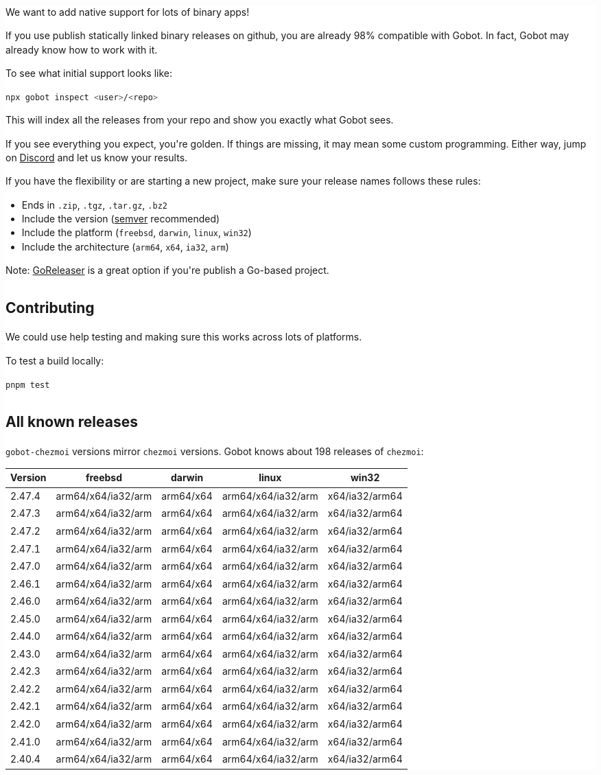 We want to add native support for lots of binary apps!

If you use publish statically linked binary releases on github, you are already 98% compatible with Gobot. In fact, Gobot may already know how to work with it.

To see what initial support looks like:

```bash
npx gobot inspect <user>/<repo>
```

This will index all the releases from your repo and show you exactly what Gobot sees.

If you see everything you expect, you're golden. If things are missing, it may mean some custom programming. Either way, jump on [Discord](https://discord.gg/977kMmFnXc) and let us know your results.

If you have the flexibility or are starting a new project, make sure your release names follows these rules:

- Ends in `.zip`, `.tgz`, `.tar.gz`, `.bz2`
- Include the version ([semver](https://semver.org) recommended)
- Include the platform (`freebsd`, `darwin`, `linux`, `win32`)
- Include the architecture (`arm64`, `x64`, `ia32`, `arm`)

Note: [GoReleaser](https://goreleaser.com/) is a great option if you're publish a Go-based project.

## Contributing

We could use help testing and making sure this works across lots of platforms.

To test a build locally:

```bash
pnpm test
```

## All known releases

`gobot-chezmoi` versions mirror `chezmoi` versions. Gobot knows about 198 releases of `chezmoi`:

| Version | freebsd            | darwin    | linux              | win32          |
| ------- | ------------------ | --------- | ------------------ | -------------- |
| 2.47.4  | arm64/x64/ia32/arm | arm64/x64 | arm64/x64/ia32/arm | x64/ia32/arm64 |
| 2.47.3  | arm64/x64/ia32/arm | arm64/x64 | arm64/x64/ia32/arm | x64/ia32/arm64 |
| 2.47.2  | arm64/x64/ia32/arm | arm64/x64 | arm64/x64/ia32/arm | x64/ia32/arm64 |
| 2.47.1  | arm64/x64/ia32/arm | arm64/x64 | arm64/x64/ia32/arm | x64/ia32/arm64 |
| 2.47.0  | arm64/x64/ia32/arm | arm64/x64 | arm64/x64/ia32/arm | x64/ia32/arm64 |
| 2.46.1  | arm64/x64/ia32/arm | arm64/x64 | arm64/x64/ia32/arm | x64/ia32/arm64 |
| 2.46.0  | arm64/x64/ia32/arm | arm64/x64 | arm64/x64/ia32/arm | x64/ia32/arm64 |
| 2.45.0  | arm64/x64/ia32/arm | arm64/x64 | arm64/x64/ia32/arm | x64/ia32/arm64 |
| 2.44.0  | arm64/x64/ia32/arm | arm64/x64 | arm64/x64/ia32/arm | x64/ia32/arm64 |
| 2.43.0  | arm64/x64/ia32/arm | arm64/x64 | arm64/x64/ia32/arm | x64/ia32/arm64 |
| 2.42.3  | arm64/x64/ia32/arm | arm64/x64 | arm64/x64/ia32/arm | x64/ia32/arm64 |
| 2.42.2  | arm64/x64/ia32/arm | arm64/x64 | arm64/x64/ia32/arm | x64/ia32/arm64 |
| 2.42.1  | arm64/x64/ia32/arm | arm64/x64 | arm64/x64/ia32/arm | x64/ia32/arm64 |
| 2.42.0  | arm64/x64/ia32/arm | arm64/x64 | arm64/x64/ia32/arm | x64/ia32/arm64 |
| 2.41.0  | arm64/x64/ia32/arm | arm64/x64 | arm64/x64/ia32/arm | x64/ia32/arm64 |
| 2.40.4  | arm64/x64/ia32/arm | arm64/x64 | arm64/x64/ia32/arm | x64/ia32/arm64 |
